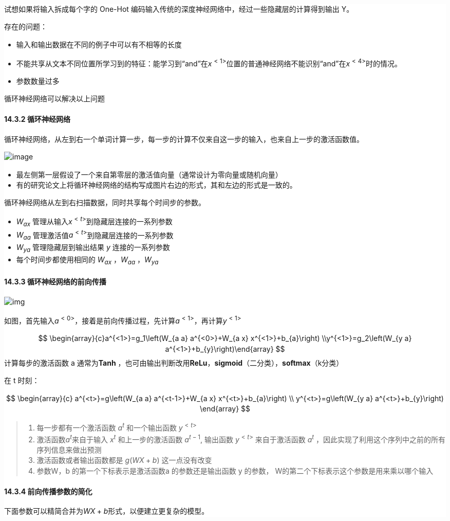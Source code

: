 试想如果将输入拆成每个字的 One-Hot 编码输入传统的深度神经网络中，经过一些隐藏层的计算得到输出 Y。

存在的问题：

- 输入和输出数据在不同的例子中可以有不相等的长度

- 不能共享从文本不同位置所学习到的特征：能学习到“and”在$x^{<1>}$位置的普通神经网络不能识别“and”在$x^{<4>}$时的情况。

- 参数数量过多

循环神经网络可以解决以上问题

#### 14.3.2 循环神经网络

循环神经网络，从左到右一个单词计算一步，每一步的计算不仅来自这一步的输入，也来自上一步的激活函数值。

![image](https://img-blog.csdn.net/20180724084907159?watermark/2/text/aHR0cHM6Ly9ibG9nLmNzZG4ubmV0L2hhb3l1dGlhbmdhbmc=/font/5a6L5L2T/fontsize/400/fill/I0JBQkFCMA==/dissolve/70)

- 最左侧第一层假设了一个来自第零层的激活值向量（通常设计为零向量或随机向量）
- 有的研究论文上将循环神经网络的结构写成图片右边的形式，其和左边的形式是一致的。

循环神经网络从左到右扫描数据，同时共享每个时间步的参数。

- $W_{ax}$ 管理从输入$x^{<t>}$到隐藏层连接的一系列参数
- $W_{aa}$ 管理激活值$a^{<t>}$到隐藏层连接的一系列参数
- $W_{ya}$ 管理隐藏层到输出结果 $y$ 连接的一系列参数
- 每个时间步都使用相同的 $W_{ax}$ ，$W_{aa}$ ，$W_{ya}$ 

#### 14.3.3 循环神经网络的前向传播

![img](https://imgconvert.csdnimg.cn/aHR0cHM6Ly9pbWFnZXMyMDE4LmNuYmxvZ3MuY29tL2Jsb2cvOTQ5MjQxLzIwMTgwOC85NDkyNDEtMjAxODA4MjAxNDMwMTEzMzItODc0OTU2MTYuanBn?x-oss-process=image/format,png)

如图，首先输入$a^{<0>}$，接着是前向传播过程，先计算$a^{<1>}$，再计算$y^{<1>}$

$$
\begin{array}{c}a^{<1>}=g_1\left(W_{a a} a^{<0>}+W_{a x} x^{<1>}+b_{a}\right) \\y^{<1>}=g_2\left(W_{y a} a^{<1>}+b_{y}\right)\end{array}
$$
计算每步的激活函数 a 通常为**Tanh** ，也可由输出判断改用**ReLu**，**sigmoid**（二分类），**softmax**（k分类）

在 t 时刻：

$$
\begin{array}{c}
a^{<t>}=g\left(W_{a a} a^{<t-1>}+W_{a x} x^{<t>}+b_{a}\right) \\
y^{<t>}=g\left(W_{y a} a^{<t>}+b_{y}\right)
\end{array}
$$

> 1. 每一步都有一个激活函数 $a^t$ 和一个输出函数 $y^{<t>}$
> 2. 激活函数$a^t$来自于输入 $x^t$ 和上一步的激活函数 $a^{t−1}$, 输出函数 $y^{<t>}$ 来自于激活函数 $a^t$ ，因此实现了利用这个序列中之前的所有序列信息来做出预测
> 3. 激活函数或者输出函数都是 $g(WX+b)$ 这一点没有改变
> 4. 参数W，b 的第一个下标表示是激活函数a 的参数还是输出函数 y 的参数， W的第二个下标表示这个参数是用来乘以哪个输入

#### 14.3.4 前向传播参数的简化

下面参数可以精简合并为$WX+b$形式，以便建立更复杂的模型。
